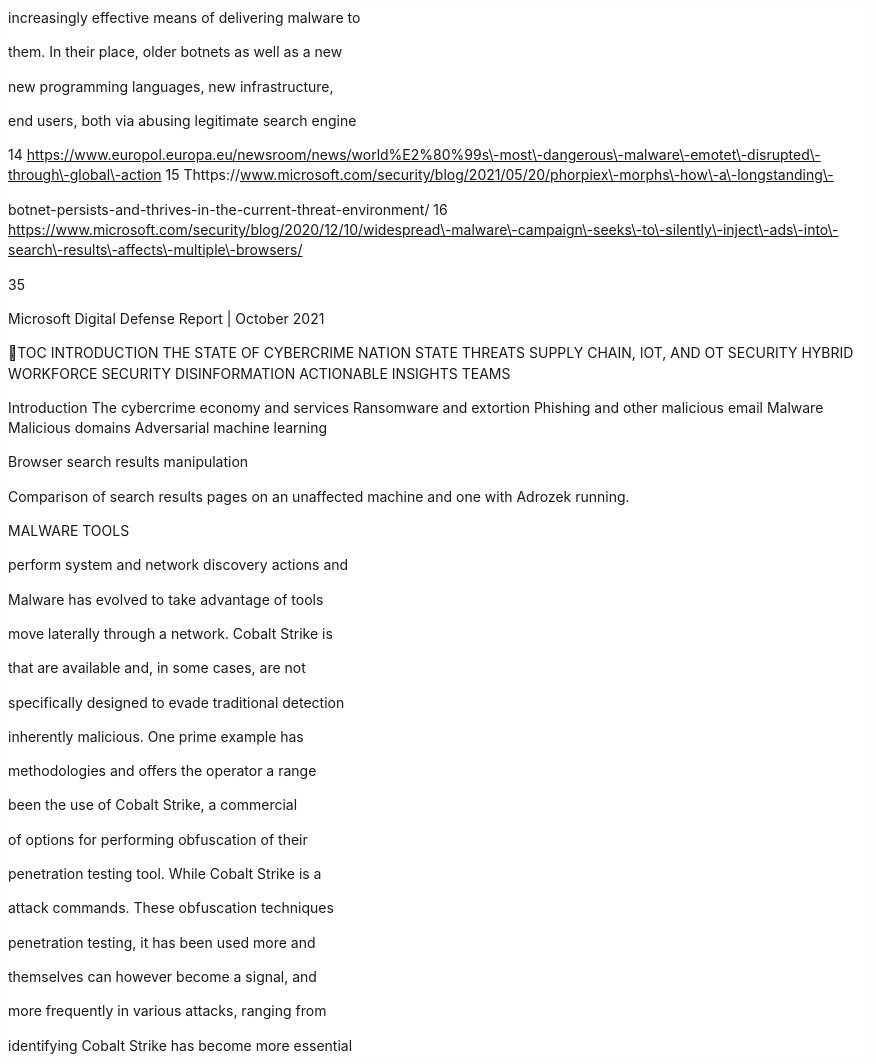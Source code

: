 increasingly effective means of delivering malware to 

them. In their place, older botnets as well as a new 

new programming languages, new infrastructure, 

end users, both via abusing legitimate search engine 

14 https://www.europol.europa.eu/newsroom/news/world%E2%80%99s\-most\-dangerous\-malware\-emotet\-disrupted\-through\-global\-action 15 Thttps://www.microsoft.com/security/blog/2021/05/20/phorpiex\-morphs\-how\-a\-longstanding\-

botnet\-persists\-and\-thrives\-in\-the\-current\-threat\-environment/ 16 https://www.microsoft.com/security/blog/2020/12/10/widespread\-malware\-campaign\-seeks\-to\-silently\-inject\-ads\-into\-search\-results\-affects\-multiple\-browsers/ 

35

Microsoft Digital Defense Report \| October 2021 
 
 
 
 
 
TOC INTRODUCTION THE STATE OF CYBERCRIME NATION STATE THREATS SUPPLY CHAIN, IOT, AND OT SECURITY HYBRID WORKFORCE SECURITY DISINFORMATION ACTIONABLE INSIGHTS TEAMS

Introduction The cybercrime economy and services Ransomware and extortion Phishing and other malicious email Malware Malicious domains Adversarial machine learning

Browser search results manipulation

Comparison of search results pages on an unaffected machine and one with Adrozek running.

MALWARE TOOLS 

perform system and network discovery actions and 

Malware has evolved to take advantage of tools 

move laterally through a network. Cobalt Strike is 

that are available and, in some cases, are not 

specifically designed to evade traditional detection 

inherently malicious. One prime example has 

methodologies and offers the operator a range 

been the use of Cobalt Strike, a commercial 

of options for performing obfuscation of their 

penetration testing tool. While Cobalt Strike is a 

attack commands. These obfuscation techniques 

penetration testing, it has been used more and 

themselves can however become a signal, and 

more frequently in various attacks, ranging from 

identifying Cobalt Strike has become more essential 
